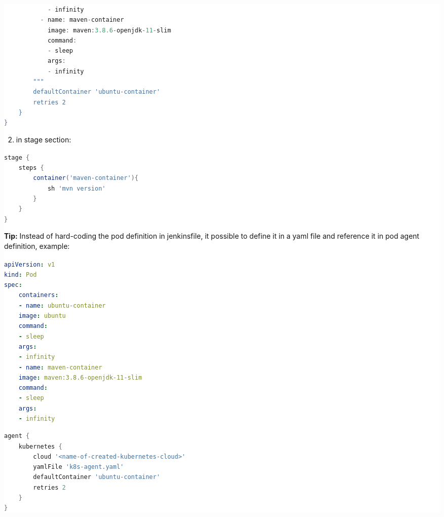 ```groovy
            - infinity
          - name: maven-container
            image: maven:3.8.6-openjdk-11-slim
            command:
            - sleep
            args:
            - infinity
        """
        defaultContainer 'ubuntu-container'
        retries 2
    }
}
```
2. in stage section:
```groovy
stage {
    steps {
        container('maven-container'){
            sh 'mvn version'
        }
    }
}
```
**Tip:** Instead of hard-coding the pod definition in jenkinsfile, it possible to define it in a yaml file and reference it in pod agent definition,
example:
```yaml
apiVersion: v1
kind: Pod
spec:
    containers:
    - name: ubuntu-container
    image: ubuntu
    command:
    - sleep
    args:
    - infinity
    - name: maven-container
    image: maven:3.8.6-openjdk-11-slim
    command:
    - sleep
    args:
    - infinity
```

```groovy
agent {
    kubernetes {
        cloud '<name-of-created-kubernetes-cloud>'
        yamlFile 'k8s-agent.yaml'
        defaultContainer 'ubuntu-container'
        retries 2
    }
}
```

